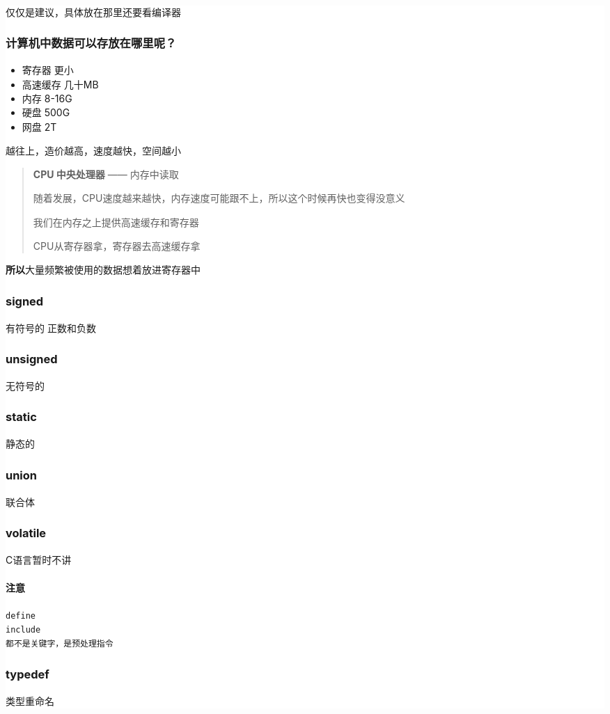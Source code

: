 仅仅是建议，具体放在那里还要看编译器

### 计算机中数据可以存放在哪里呢？

* 寄存器  更小
* 高速缓存  几十MB
* 内存  8-16G
* 硬盘  500G
* 网盘  2T

越往上，造价越高，速度越快，空间越小

> **CPU 中央处理器** —— 内存中读取
>
> 随着发展，CPU速度越来越快，内存速度可能跟不上，所以这个时候再快也变得没意义
>
> 我们在内存之上提供高速缓存和寄存器
>
> CPU从寄存器拿，寄存器去高速缓存拿

**所以**大量频繁被使用的数据想着放进寄存器中

### **signed**

 有符号的 正数和负数

### **unsigned** 

无符号的

### **static**  

静态的

### **union** 

联合体

### **volatile**  

C语言暂时不讲



#### 注意

```c
define
include
都不是关键字，是预处理指令
```

### typedef

类型重命名
